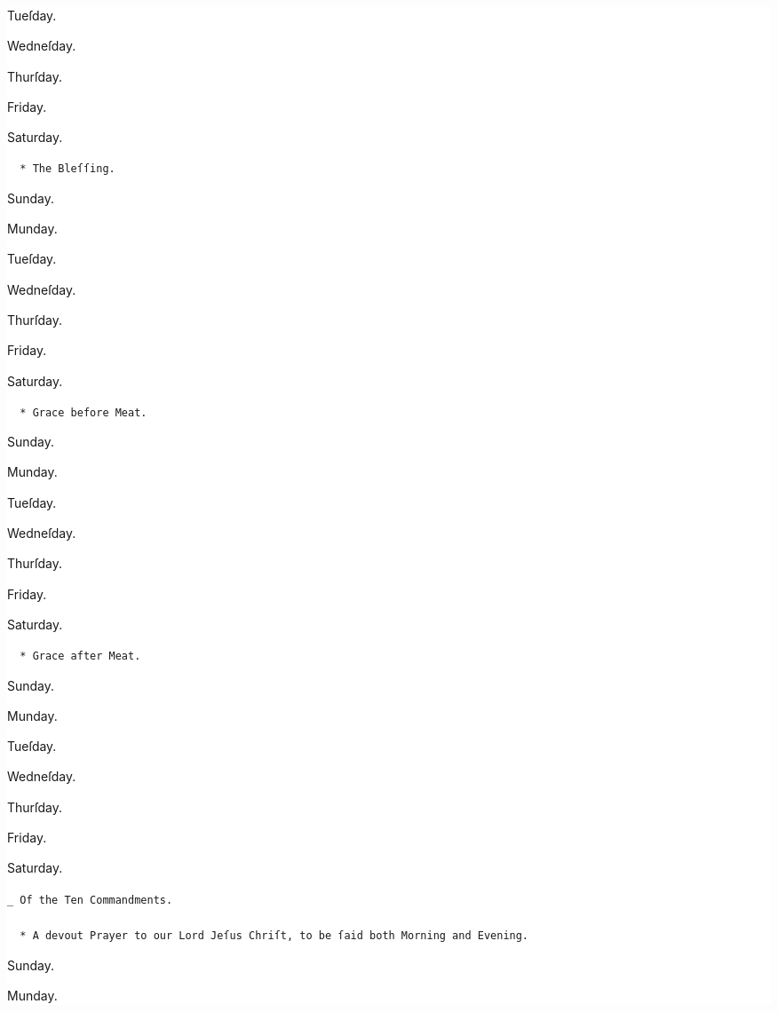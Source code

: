 Tueſday.

Wedneſday.

Thurſday.

Friday.

Saturday.

      * The Bleſſing.

Sunday.

Munday.

Tueſday.

Wedneſday.

Thurſday.

Friday.

Saturday.

      * Grace before Meat.

Sunday.

Munday.

Tueſday.

Wedneſday.

Thurſday.

Friday.

Saturday.

      * Grace after Meat.

Sunday.

Munday.

Tueſday.

Wedneſday.

Thurſday.

Friday.

Saturday.

    _ Of the Ten Commandments.

      * A devout Prayer to our Lord Jeſus Chriſt, to be ſaid both Morning and Evening.

Sunday.

Munday.
